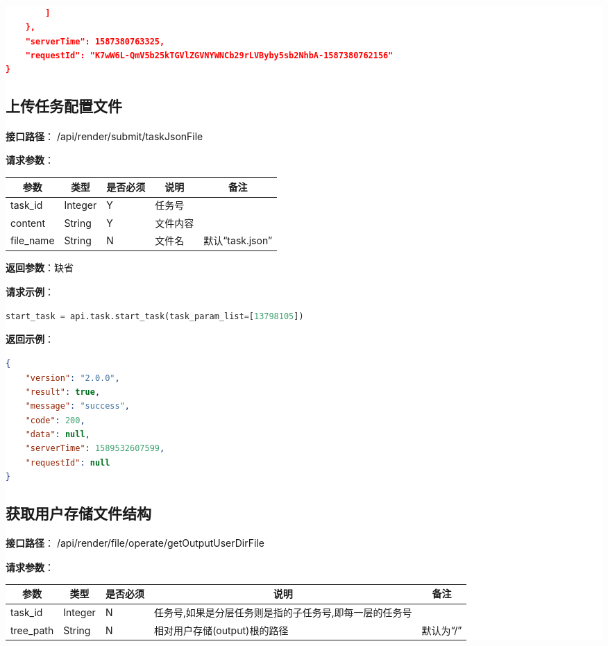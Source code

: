 ```json
        ]
    },
    "serverTime": 1587380763325,
    "requestId": "K7wW6L-QmV5b25kTGVlZGVNYWNCb29rLVByby5sb2NhbA-1587380762156"
}
```

## 上传任务配置文件

**接口路径**：  /api/render/submit/taskJsonFile

**请求参数**：

| **参数** | **类型** | 是否必须 | **说明** | **备注**    |
| -------------- | -------------- | -------- | -------------- | ----------------- |
| task_id        | Integer        | Y        | 任务号         |                   |
| content        | String         | Y        | 文件内容       |                   |
| file_name      | String         | N        | 文件名         | 默认“task.json” |

**返回参数**：缺省

**请求示例**：

```Python
start_task = api.task.start_task(task_param_list=[13798105])
```

**返回示例**：

```json
{
    "version": "2.0.0",
    "result": true,
    "message": "success",
    "code": 200,
    "data": null,
    "serverTime": 1589532607599,
    "requestId": null
}
```

## 获取用户存储文件结构

**接口路径**：  /api/render/file/operate/getOutputUserDirFile

**请求参数**：

| **参数** | **类型** | 是否必须 | **说明**                                         | **备注** |
| -------------- | -------------- | -------- | ------------------------------------------------------ | -------------- |
| task_id        | Integer        | N        | 任务号,如果是分层任务则是指的子任务号,即每一层的任务号 |                |
| tree_path      | String         | N        | 相对用户存储(output)根的路径                           | 默认为“/”    |

